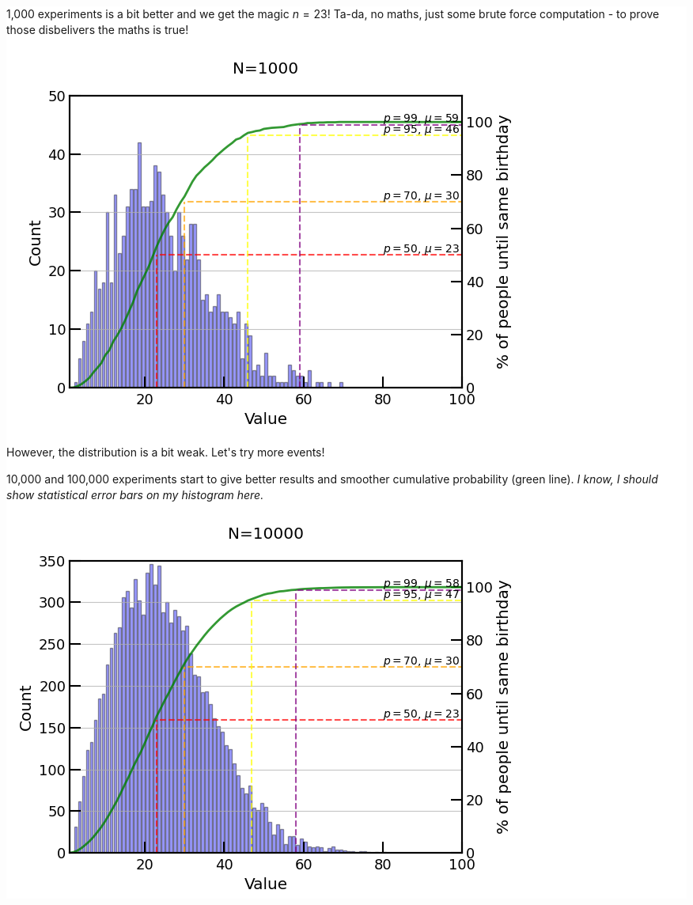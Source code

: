 1,000 experiments is a bit better and we get the magic $n=23$! Ta-da, no maths, just some brute force computation - to prove those disbelivers the maths is true! 

![1000](./mc_1000.png)

However, the distribution is a bit weak. Let's try more events!

10,000 and 100,000 experiments start to give better results and smoother cumulative probability (green line). *I know, I should show statistical error bars on my histogram here.*

![10000](./mc_10000.png)